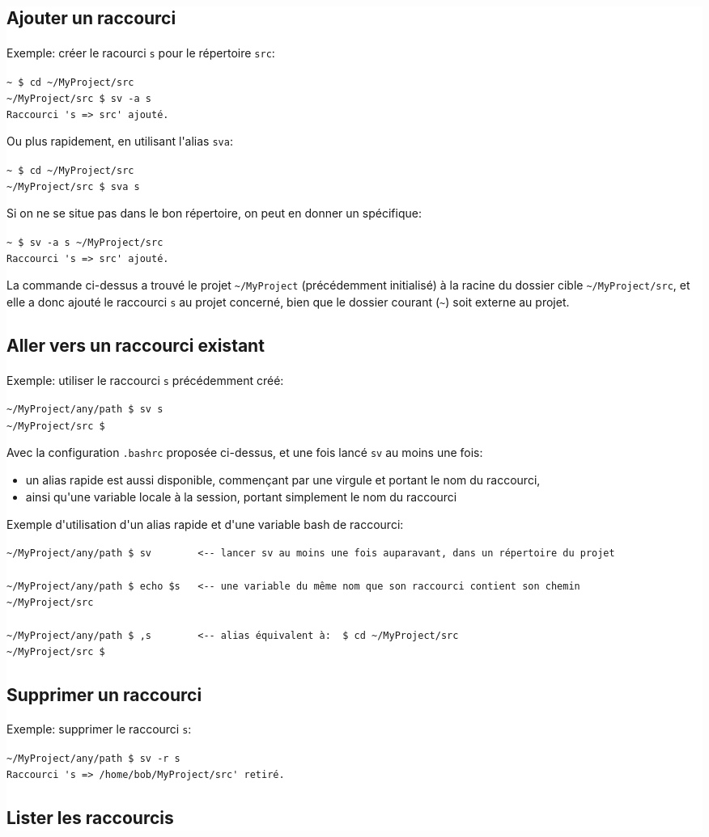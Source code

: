 
## Ajouter un raccourci

Exemple: créer le racourci `s` pour le répertoire `src`:

	~ $ cd ~/MyProject/src
	~/MyProject/src $ sv -a s
	Raccourci 's => src' ajouté.

Ou plus rapidement, en utilisant l'alias `sva`:

	~ $ cd ~/MyProject/src
	~/MyProject/src $ sva s

Si on ne se situe pas dans le bon répertoire, on peut en donner un spécifique:

	~ $ sv -a s ~/MyProject/src
	Raccourci 's => src' ajouté.

La commande ci-dessus a trouvé le projet `~/MyProject` (précédemment initialisé) à la racine du dossier
cible `~/MyProject/src`, et elle a donc ajouté le raccourci `s` au projet concerné, bien que le dossier
courant (`~`) soit externe au projet.


## Aller vers un raccourci existant

Exemple: utiliser le raccourci `s` précédemment créé:

	~/MyProject/any/path $ sv s
	~/MyProject/src $

Avec la configuration `.bashrc` proposée ci-dessus, et une fois lancé `sv` au moins une fois:

 * un alias rapide est aussi disponible, commençant par une virgule et portant le nom du raccourci,
 * ainsi qu'une variable locale à la session, portant simplement le nom du raccourci

Exemple d'utilisation d'un alias rapide et d'une variable bash de raccourci:

	~/MyProject/any/path $ sv        <-- lancer sv au moins une fois auparavant, dans un répertoire du projet

	~/MyProject/any/path $ echo $s   <-- une variable du même nom que son raccourci contient son chemin
	~/MyProject/src

	~/MyProject/any/path $ ,s        <-- alias équivalent à:  $ cd ~/MyProject/src
	~/MyProject/src $


## Supprimer un raccourci

Exemple: supprimer le raccourci `s`:

	~/MyProject/any/path $ sv -r s
	Raccourci 's => /home/bob/MyProject/src' retiré.


## Lister les raccourcis
